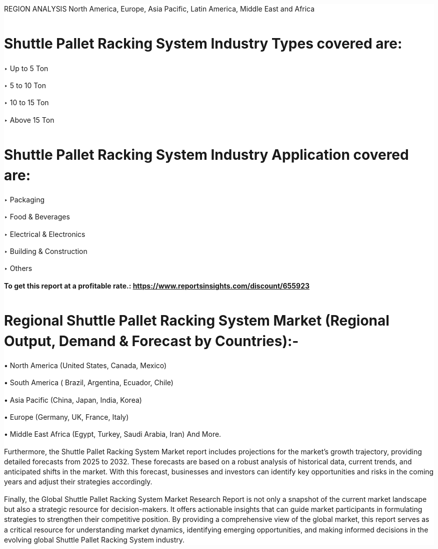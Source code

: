 <td>REGION ANALYSIS</td>
<td>North America, Europe, Asia Pacific, Latin America, Middle East and Africa</td>
</tr>
</table>

# <strong>Shuttle Pallet Racking System Industry Types covered are:</strong>

‣ Up to 5 Ton

‣ 5 to 10 Ton

‣ 10 to 15 Ton

‣ Above 15 Ton

# <strong>Shuttle Pallet Racking System Industry Application covered are:</strong>

‣ Packaging

‣ Food & Beverages

‣ Electrical & Electronics

‣ Building & Construction

‣ Others

<strong>To get this report at a profitable rate.: <a href=https://www.reportsinsights.com/discount/655923>https://www.reportsinsights.com/discount/655923</a></strong>

# <strong>Regional Shuttle Pallet Racking System Market (Regional Output, Demand &amp; Forecast by Countries):-</strong>

• North America (United States, Canada, Mexico)

• South America ( Brazil, Argentina, Ecuador, Chile)

• Asia Pacific (China, Japan, India, Korea)

• Europe (Germany, UK, France, Italy)

• Middle East Africa (Egypt, Turkey, Saudi Arabia, Iran) And More.

Furthermore, the Shuttle Pallet Racking System Market report includes projections for the market’s growth trajectory, providing detailed forecasts from 2025 to 2032. These forecasts are based on a robust analysis of historical data, current trends, and anticipated shifts in the market. With this forecast, businesses and investors can identify key opportunities and risks in the coming years and adjust their strategies accordingly.

Finally, the Global Shuttle Pallet Racking System Market Research Report is not only a snapshot of the current market landscape but also a strategic resource for decision-makers. It offers actionable insights that can guide market participants in formulating strategies to strengthen their competitive position. By providing a comprehensive view of the global market, this report serves as a critical resource for understanding market dynamics, identifying emerging opportunities, and making informed decisions in the evolving global Shuttle Pallet Racking System industry.
